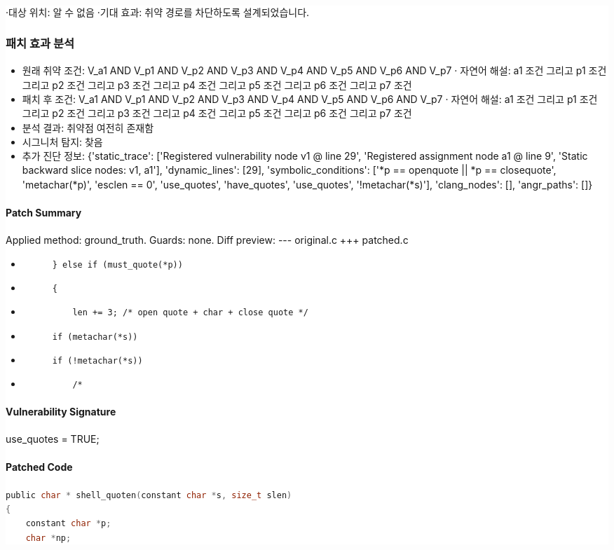   ·대상 위치: 알 수 없음
  ·기대 효과: 취약 경로를 차단하도록 설계되었습니다.

### 패치 효과 분석
- 원래 취약 조건: V_a1 AND V_p1 AND V_p2 AND V_p3 AND V_p4 AND V_p5 AND V_p6 AND V_p7
  · 자연어 해설: a1 조건 그리고 p1 조건 그리고 p2 조건 그리고 p3 조건 그리고 p4 조건 그리고 p5 조건 그리고 p6 조건 그리고 p7 조건
- 패치 후 조건: V_a1 AND V_p1 AND V_p2 AND V_p3 AND V_p4 AND V_p5 AND V_p6 AND V_p7
  · 자연어 해설: a1 조건 그리고 p1 조건 그리고 p2 조건 그리고 p3 조건 그리고 p4 조건 그리고 p5 조건 그리고 p6 조건 그리고 p7 조건
- 분석 결과: 취약점 여전히 존재함
- 시그니처 탐지: 찾음
- 추가 진단 정보: {'static_trace': ['Registered vulnerability node v1 @ line 29', 'Registered assignment node a1 @ line 9', 'Static backward slice nodes: v1, a1'], 'dynamic_lines': [29], 'symbolic_conditions': ['*p == openquote || *p == closequote', 'metachar(*p)', 'esclen == 0', 'use_quotes', 'have_quotes', 'use_quotes', '!metachar(*s)'], 'clang_nodes': [], 'angr_paths': []}
#### Patch Summary
Applied method: ground_truth.
Guards: none.
Diff preview:
--- original.c
+++ patched.c
+			} else if (must_quote(*p))
+			{
+				len += 3; /* open quote + char + close quote */
-			if (metachar(*s))
+			if (!metachar(*s))
-				/*
#### Vulnerability Signature
use_quotes = TRUE;
#### Patched Code
```c
public char * shell_quoten(constant char *s, size_t slen)
{
	constant char *p;
	char *np;
